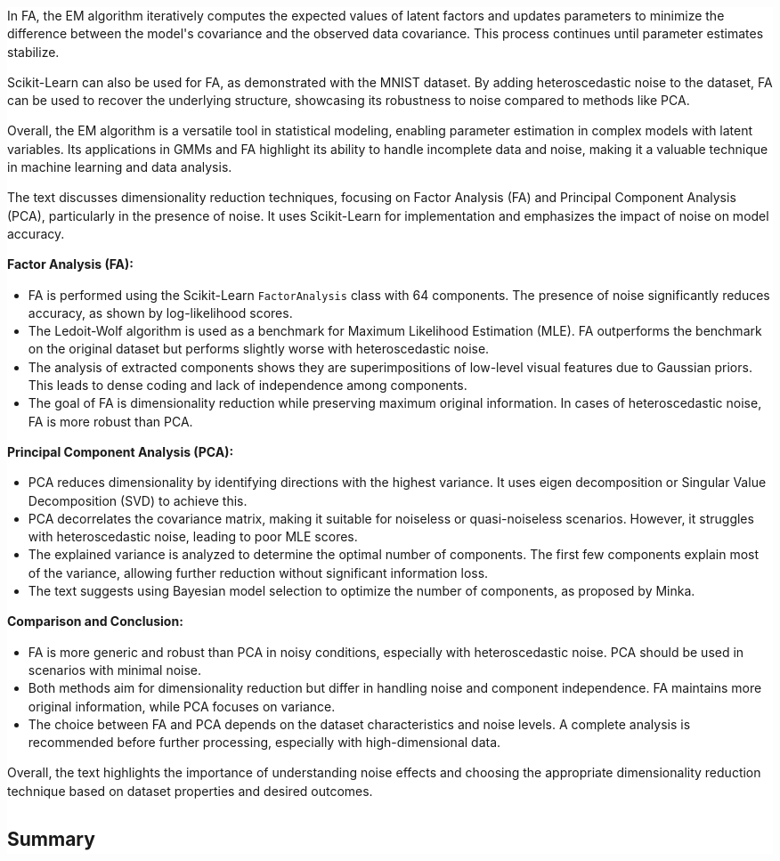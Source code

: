 In FA, the EM algorithm iteratively computes the expected values of latent factors and updates parameters to minimize the difference between the model's covariance and the observed data covariance. This process continues until parameter estimates stabilize.

Scikit-Learn can also be used for FA, as demonstrated with the MNIST dataset. By adding heteroscedastic noise to the dataset, FA can be used to recover the underlying structure, showcasing its robustness to noise compared to methods like PCA.

Overall, the EM algorithm is a versatile tool in statistical modeling, enabling parameter estimation in complex models with latent variables. Its applications in GMMs and FA highlight its ability to handle incomplete data and noise, making it a valuable technique in machine learning and data analysis.



The text discusses dimensionality reduction techniques, focusing on Factor Analysis (FA) and Principal Component Analysis (PCA), particularly in the presence of noise. It uses Scikit-Learn for implementation and emphasizes the impact of noise on model accuracy.

**Factor Analysis (FA):**
- FA is performed using the Scikit-Learn `FactorAnalysis` class with 64 components. The presence of noise significantly reduces accuracy, as shown by log-likelihood scores.
- The Ledoit-Wolf algorithm is used as a benchmark for Maximum Likelihood Estimation (MLE). FA outperforms the benchmark on the original dataset but performs slightly worse with heteroscedastic noise.
- The analysis of extracted components shows they are superimpositions of low-level visual features due to Gaussian priors. This leads to dense coding and lack of independence among components.
- The goal of FA is dimensionality reduction while preserving maximum original information. In cases of heteroscedastic noise, FA is more robust than PCA.

**Principal Component Analysis (PCA):**
- PCA reduces dimensionality by identifying directions with the highest variance. It uses eigen decomposition or Singular Value Decomposition (SVD) to achieve this.
- PCA decorrelates the covariance matrix, making it suitable for noiseless or quasi-noiseless scenarios. However, it struggles with heteroscedastic noise, leading to poor MLE scores.
- The explained variance is analyzed to determine the optimal number of components. The first few components explain most of the variance, allowing further reduction without significant information loss.
- The text suggests using Bayesian model selection to optimize the number of components, as proposed by Minka.

**Comparison and Conclusion:**
- FA is more generic and robust than PCA in noisy conditions, especially with heteroscedastic noise. PCA should be used in scenarios with minimal noise.
- Both methods aim for dimensionality reduction but differ in handling noise and component independence. FA maintains more original information, while PCA focuses on variance.
- The choice between FA and PCA depends on the dataset characteristics and noise levels. A complete analysis is recommended before further processing, especially with high-dimensional data.

Overall, the text highlights the importance of understanding noise effects and choosing the appropriate dimensionality reduction technique based on dataset properties and desired outcomes.



## Summary
